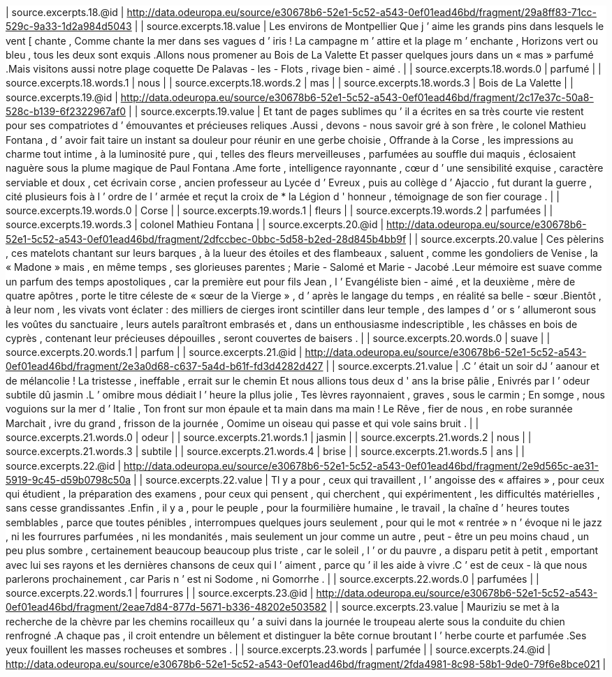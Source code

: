 | source.excerpts.18.@id | http://data.odeuropa.eu/source/e30678b6-52e1-5c52-a543-0ef01ead46bd/fragment/29a8ff83-71cc-529c-9a33-1d2a984d5043 |
| source.excerpts.18.value | Les environs de Montpellier Que j ’ aime les grands pins dans lesquels le vent [ chante , Comme chante la mer dans ses vagues d ’ iris ! La campagne m ’ attire et la plage m ’ enchante , Horizons vert ou bleu , tous les deux sont exquis .Allons nous promener au Bois de La Valette Et passer quelques jours dans un « mas » parfumé .Mais visitons aussi notre plage coquette De Palavas - les - Flots , rivage bien - aimé . |
| source.excerpts.18.words.0 | parfumé |
| source.excerpts.18.words.1 | nous |
| source.excerpts.18.words.2 | mas |
| source.excerpts.18.words.3 | Bois de La Valette |
| source.excerpts.19.@id | http://data.odeuropa.eu/source/e30678b6-52e1-5c52-a543-0ef01ead46bd/fragment/2c17e37c-50a8-528c-b139-6f2322967af0 |
| source.excerpts.19.value | Et tant de pages sublimes qu ’ il a écrites en sa très courte vie restent pour ses compatriotes d ’ émouvantes et précieuses reliques .Aussi , devons - nous savoir gré à son frère , le colonel Mathieu Fontana , d ’ avoir fait taire un instant sa douleur pour réunir en une gerbe choisie , Offrande à la Corse , les impressions au charme tout intime , à la luminosité pure , qui , telles des fleurs merveilleuses , parfumées au souffle dui maquis , éclosaient naguère sous la plume magique de Paul Fontana .Ame forte , intelligence rayonnante , cœur d ’ une sensibilité exquise , caractère serviable et doux , cet écrivain corse , ancien professeur au Lycée d ’ Evreux , puis au collège d ’ Ajaccio , fut durant la guerre , cité plusieurs fois à l ’ ordre de l ’ armée et reçut la croix de * la Légion d ' honneur , témoignage de son fier courage . |
| source.excerpts.19.words.0 | Corse |
| source.excerpts.19.words.1 | fleurs |
| source.excerpts.19.words.2 | parfumées |
| source.excerpts.19.words.3 | colonel Mathieu Fontana |
| source.excerpts.20.@id | http://data.odeuropa.eu/source/e30678b6-52e1-5c52-a543-0ef01ead46bd/fragment/2dfccbec-0bbc-5d58-b2ed-28d845b4bb9f |
| source.excerpts.20.value | Ces pèlerins , ces matelots chantant sur leurs barques , à la lueur des étoiles et des flambeaux , saluent , comme les gondoliers de Venise , la « Madone » mais , en même temps , ses glorieuses parentes ; Marie - Salomé et Marie - Jacobé .Leur mémoire est suave comme un parfum des temps apostoliques , car la première eut pour fils Jean , l ’ Evangéliste bien - aimé , et la deuxième , mère de quatre apôtres , porte le titre céleste de « sœur de la Vierge » , d ’ après le langage du temps , en réalité sa belle - sœur .Bientôt , à leur nom , les vivats vont éclater : des milliers de cierges iront scintiller dans leur temple , des lampes d ’ or s ’ allumeront sous les voûtes du sanctuaire , leurs autels paraîtront embrasés et , dans un enthousiasme indescriptible , les châsses en bois de cyprès , contenant leur précieuses dépouilles , seront couvertes de baisers . |
| source.excerpts.20.words.0 | suave |
| source.excerpts.20.words.1 | parfum |
| source.excerpts.21.@id | http://data.odeuropa.eu/source/e30678b6-52e1-5c52-a543-0ef01ead46bd/fragment/2e3a0d68-c637-5a4d-b61f-fd3d4282d427 |
| source.excerpts.21.value | .C ’ était un soir dJ ’ aanour et de mélancolie ! La tristesse , ineffable , errait sur le chemin Et nous allions tous deux d ' ans la brise pâlie , Enivrés par l ’ odeur subtile dû jasmin .L ’ omibre mous dédiait l ’ heure la pllus jolie , Tes lèvres rayonnaient , graves , sous le carmin ; En somge , nous voguions sur la mer d ’ Italie , Ton front sur mon épaule et ta main dans ma main ! Le Rêve , fier de nous , en robe surannée Marchait , ivre du grand , frisson de la journée , Oomime un oiseau qui passe et qui vole sains bruit . |
| source.excerpts.21.words.0 | odeur |
| source.excerpts.21.words.1 | jasmin |
| source.excerpts.21.words.2 | nous |
| source.excerpts.21.words.3 | subtile |
| source.excerpts.21.words.4 | brise |
| source.excerpts.21.words.5 | ans |
| source.excerpts.22.@id | http://data.odeuropa.eu/source/e30678b6-52e1-5c52-a543-0ef01ead46bd/fragment/2e9d565c-ae31-5919-9c45-d59b0798c50a |
| source.excerpts.22.value | Tl y a pour , ceux qui travaillent , l ’ angoisse des « affaires » , pour ceux qui étudient , la préparation des examens , pour ceux qui pensent , qui cherchent , qui expérimentent , les difficultés matérielles , sans cesse grandissantes .Enfin , il y a , pour le peuple , pour la fourmilière humaine , le travail , la chaîne d ’ heures toutes semblables , parce que toutes pénibles , interrompues quelques jours seulement , pour qui le mot « rentrée » n ’ évoque ni le jazz , ni les fourrures parfumées , ni les mondanités , mais seulement un jour comme un autre , peut - être un peu moins chaud , un peu plus sombre , certainement beaucoup beaucoup plus triste , car le soleil , l ’ or du pauvre , a disparu petit à petit , emportant avec lui ses rayons et les dernières chansons de ceux qui l ’ aiment , parce qu ’ il les aide à vivre .C ’ est de ceux - là que nous parlerons prochainement , car Paris n ’ est ni Sodome , ni Gomorrhe . |
| source.excerpts.22.words.0 | parfumées |
| source.excerpts.22.words.1 | fourrures |
| source.excerpts.23.@id | http://data.odeuropa.eu/source/e30678b6-52e1-5c52-a543-0ef01ead46bd/fragment/2eae7d84-877d-5671-b336-48202e503582 |
| source.excerpts.23.value | Mauriziu se met à la recherche de la chèvre par les chemins rocailleux qu ’ a suivi dans la journée le troupeau alerte sous la conduite du chien renfrogné .A chaque pas , il croit entendre un bêlement et distinguer la bête cornue broutant l ’ herbe courte et parfumée .Ses yeux fouillent les masses rocheuses et sombres . |
| source.excerpts.23.words | parfumée |
| source.excerpts.24.@id | http://data.odeuropa.eu/source/e30678b6-52e1-5c52-a543-0ef01ead46bd/fragment/2fda4981-8c98-58b1-9de0-79f6e8bce021 |